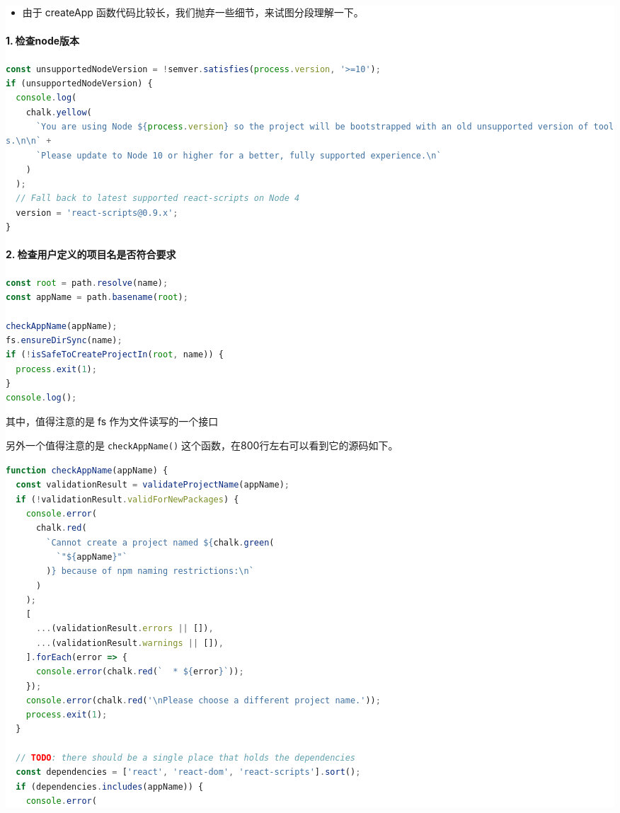 

- 由于 createApp 函数代码比较长，我们抛弃一些细节，来试图分段理解一下。



#### 1. 检查node版本

```javascript
const unsupportedNodeVersion = !semver.satisfies(process.version, '>=10');
if (unsupportedNodeVersion) {
  console.log(
    chalk.yellow(
      `You are using Node ${process.version} so the project will be bootstrapped with an old unsupported version of tools.\n\n` +
      `Please update to Node 10 or higher for a better, fully supported experience.\n`
    )
  );
  // Fall back to latest supported react-scripts on Node 4
  version = 'react-scripts@0.9.x';
}
```



#### 2. 检查用户定义的项目名是否符合要求

```javascript
const root = path.resolve(name);
const appName = path.basename(root);

checkAppName(appName);
fs.ensureDirSync(name);
if (!isSafeToCreateProjectIn(root, name)) {
  process.exit(1);
}
console.log();
```

其中，值得注意的是 fs 作为文件读写的一个接口

另外一个值得注意的是 `checkAppName()` 这个函数，在800行左右可以看到它的源码如下。



```javascript
function checkAppName(appName) {
  const validationResult = validateProjectName(appName);
  if (!validationResult.validForNewPackages) {
    console.error(
      chalk.red(
        `Cannot create a project named ${chalk.green(
          `"${appName}"`
        )} because of npm naming restrictions:\n`
      )
    );
    [
      ...(validationResult.errors || []),
      ...(validationResult.warnings || []),
    ].forEach(error => {
      console.error(chalk.red(`  * ${error}`));
    });
    console.error(chalk.red('\nPlease choose a different project name.'));
    process.exit(1);
  }

  // TODO: there should be a single place that holds the dependencies
  const dependencies = ['react', 'react-dom', 'react-scripts'].sort();
  if (dependencies.includes(appName)) {
    console.error(
```